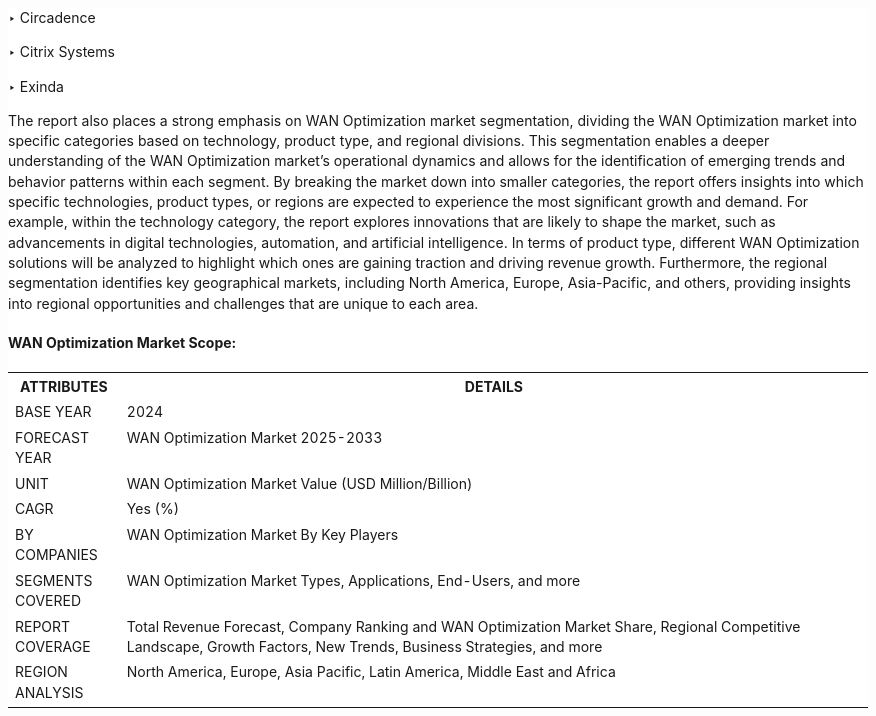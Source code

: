 ‣ Circadence

‣ Citrix Systems

‣ Exinda

The report also places a strong emphasis on WAN Optimization market segmentation, dividing the WAN Optimization market into specific categories based on technology, product type, and regional divisions. This segmentation enables a deeper understanding of the WAN Optimization market’s operational dynamics and allows for the identification of emerging trends and behavior patterns within each segment. By breaking the market down into smaller categories, the report offers insights into which specific technologies, product types, or regions are expected to experience the most significant growth and demand. For example, within the technology category, the report explores innovations that are likely to shape the market, such as advancements in digital technologies, automation, and artificial intelligence. In terms of product type, different WAN Optimization solutions will be analyzed to highlight which ones are gaining traction and driving revenue growth. Furthermore, the regional segmentation identifies key geographical markets, including North America, Europe, Asia-Pacific, and others, providing insights into regional opportunities and challenges that are unique to each area.

<h4>WAN Optimization Market Scope:</h4>
<table>
<tr>
<th>ATTRIBUTES</th>
<th>DETAILS</th>
</tr>
<tr>
<td>BASE YEAR</td>
<td>2024</td>
</tr>
<tr>
<td>FORECAST YEAR</td>
<td>WAN Optimization Market 2025-2033</td>
</tr>
<tr>
<td>UNIT</td>
<td>WAN Optimization Market Value (USD Million/Billion)</td>
<tr>
<td>CAGR</td>
<td>Yes (%)</td>
</tr>
</tr>
<tr>
<td>BY COMPANIES</td>
<td>WAN Optimization Market By Key Players</td>
</tr>
<tr>
<td>SEGMENTS COVERED</td>
<td>WAN Optimization Market Types, Applications, End-Users, and more</td>
</tr>
<tr>
<td>REPORT COVERAGE</td>
<td>Total Revenue Forecast, Company Ranking and WAN Optimization Market Share, Regional Competitive Landscape, Growth Factors, New Trends, Business Strategies, and more</td>
</tr>
<tr>
<td>REGION ANALYSIS</td>
<td>North America, Europe, Asia Pacific, Latin America, Middle East and Africa</td>
</tr>
</table>
